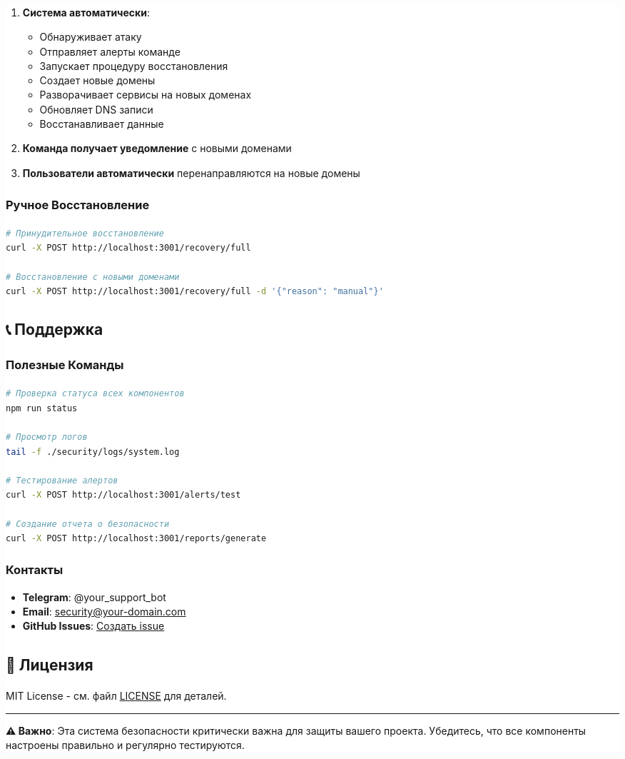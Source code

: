 1. **Система автоматически**:
   - Обнаруживает атаку
   - Отправляет алерты команде
   - Запускает процедуру восстановления
   - Создает новые домены
   - Разворачивает сервисы на новых доменах
   - Обновляет DNS записи
   - Восстанавливает данные

2. **Команда получает уведомление** с новыми доменами

3. **Пользователи автоматически** перенаправляются на новые домены

### Ручное Восстановление

```bash
# Принудительное восстановление
curl -X POST http://localhost:3001/recovery/full

# Восстановление с новыми доменами
curl -X POST http://localhost:3001/recovery/full -d '{"reason": "manual"}'
```

## 📞 Поддержка

### Полезные Команды

```bash
# Проверка статуса всех компонентов
npm run status

# Просмотр логов
tail -f ./security/logs/system.log

# Тестирование алертов
curl -X POST http://localhost:3001/alerts/test

# Создание отчета о безопасности
curl -X POST http://localhost:3001/reports/generate
```

### Контакты

- **Telegram**: @your_support_bot
- **Email**: security@your-domain.com
- **GitHub Issues**: [Создать issue](https://github.com/your-org/vote-security/issues)

## 📄 Лицензия

MIT License - см. файл [LICENSE](LICENSE) для деталей.

---

**⚠️ Важно**: Эта система безопасности критически важна для защиты вашего проекта. Убедитесь, что все компоненты настроены правильно и регулярно тестируются.
